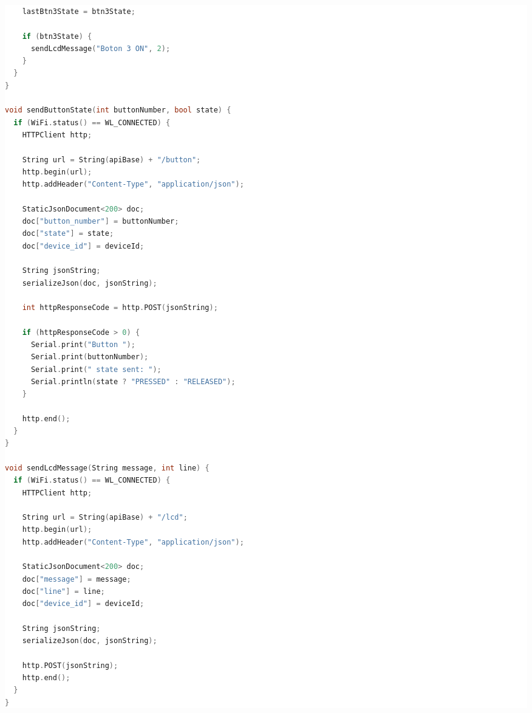 ```cpp
    lastBtn3State = btn3State;
    
    if (btn3State) {
      sendLcdMessage("Boton 3 ON", 2);
    }
  }
}

void sendButtonState(int buttonNumber, bool state) {
  if (WiFi.status() == WL_CONNECTED) {
    HTTPClient http;
    
    String url = String(apiBase) + "/button";
    http.begin(url);
    http.addHeader("Content-Type", "application/json");
    
    StaticJsonDocument<200> doc;
    doc["button_number"] = buttonNumber;
    doc["state"] = state;
    doc["device_id"] = deviceId;
    
    String jsonString;
    serializeJson(doc, jsonString);
    
    int httpResponseCode = http.POST(jsonString);
    
    if (httpResponseCode > 0) {
      Serial.print("Button ");
      Serial.print(buttonNumber);
      Serial.print(" state sent: ");
      Serial.println(state ? "PRESSED" : "RELEASED");
    }
    
    http.end();
  }
}

void sendLcdMessage(String message, int line) {
  if (WiFi.status() == WL_CONNECTED) {
    HTTPClient http;
    
    String url = String(apiBase) + "/lcd";
    http.begin(url);
    http.addHeader("Content-Type", "application/json");
    
    StaticJsonDocument<200> doc;
    doc["message"] = message;
    doc["line"] = line;
    doc["device_id"] = deviceId;
    
    String jsonString;
    serializeJson(doc, jsonString);
    
    http.POST(jsonString);
    http.end();
  }
}
```
